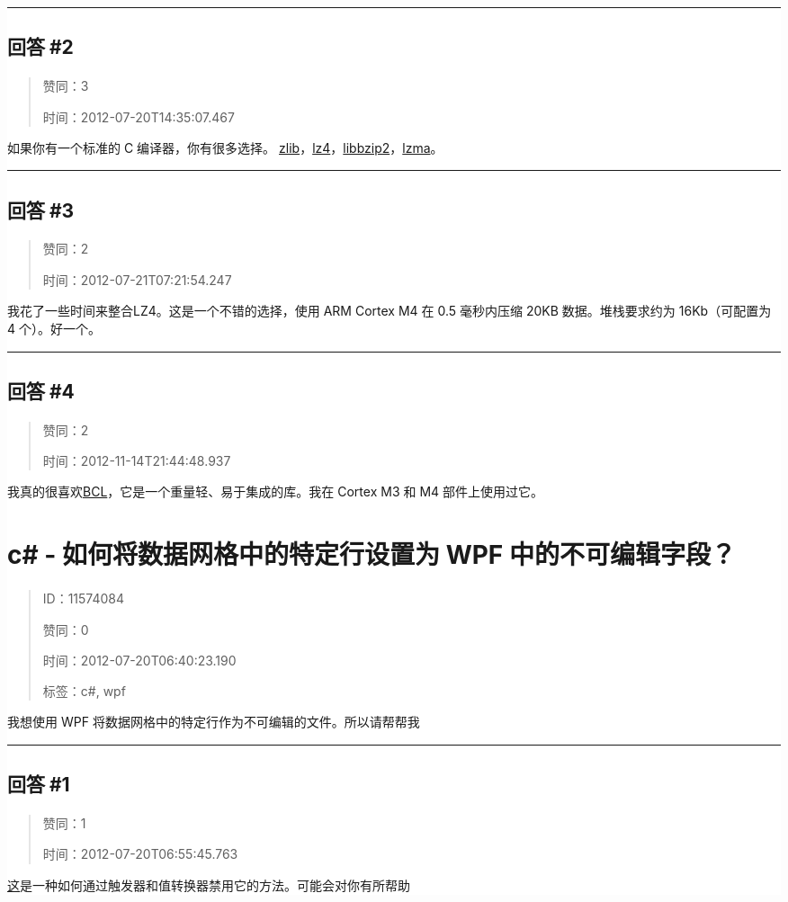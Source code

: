 * * *

## 回答 #2

> 赞同：3
> 
> 时间：2012-07-20T14:35:07.467

如果你有一个标准的 C 编译器，你有很多选择。 [zlib](http://zlib.net/)，[lz4](http://code.google.com/p/lz4/)，[libbzip2](http://www.bzip.org/)，[lzma](http://www.7-zip.org/sdk.html)。

* * *

## 回答 #3

> 赞同：2
> 
> 时间：2012-07-21T07:21:54.247

我花了一些时间来整合LZ4。这是一个不错的选择，使用 ARM Cortex M4 在 0.5 毫秒内压缩 20KB 数据。堆栈要求约为 16Kb（可配置为 4 个）。好一个。

* * *

## 回答 #4

> 赞同：2
> 
> 时间：2012-11-14T21:44:48.937

我真的很喜欢[BCL](http://bcl.comli.eu/)，它是一个重量轻、易于集成的库。我在 Cortex M3 和 M4 部件上使用过它。

# c# - 如何将数据网格中的特定行设置为 WPF 中的不可编辑字段？

> ID：11574084
> 
> 赞同：0
> 
> 时间：2012-07-20T06:40:23.190
> 
> 标签：c#, wpf

我想使用 WPF 将数据网格中的特定行作为不可编辑的文件。所以请帮帮我

* * *

## 回答 #1

> 赞同：1
> 
> 时间：2012-07-20T06:55:45.763

[这](https://stackoverflow.com/questions/1921131/wpf-datagrid-disable-editing-in-certain-rows)是一种如何通过触发器和值转换器禁用它的方法。可能会对你有所帮助
